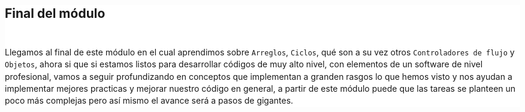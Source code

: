 ## Final del módulo

#

Llegamos al final de este módulo en el cual aprendimos sobre `Arreglos`, `Ciclos`, qué son a su vez otros `Controladores de flujo` y `Objetos`, ahora si que si estamos listos para desarrollar códigos de muy alto nivel, con elementos de un software de nivel profesional, vamos a seguir profundizando en conceptos que implementan a granden rasgos lo que hemos visto y nos ayudan a implementar mejores practicas y mejorar nuestro código en general, a partir de este módulo puede que las tareas se planteen un poco más complejas pero así mismo el avance será a pasos de gigantes.